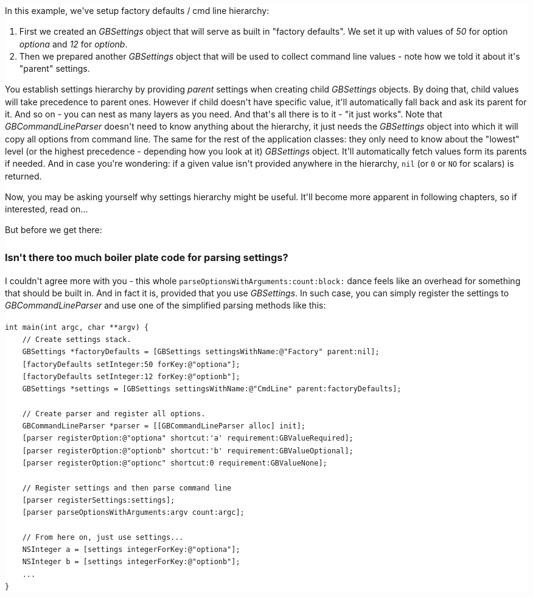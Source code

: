 In this example, we've setup factory defaults / cmd line hierarchy:

1. First we created an *GBSettings* object that will serve as built in "factory defaults". We set it up with values of *50* for option *optiona* and *12* for *optionb*.
2. Then we prepared another *GBSettings* object that will be used to collect command line values - note how we told it about it's "parent" settings.

You establish settings hierarchy by providing *parent* settings when creating child *GBSettings* objects. By doing that, child values will take precedence to parent ones. However if child doesn't have specific value, it'll automatically fall back and ask its parent for it. And so on - you can nest as many layers as you need. And that's all there is to it - "it just works". Note that *GBCommandLineParser* doesn't need to know anything about the hierarchy, it just needs the *GBSettings* object into which it will copy all options from command line. The same for the rest of the application classes: they only need to know about the "lowest" level (or the highest precedence - depending how you look at it) *GBSettings* object. It'll automatically fetch values form its parents if needed. And in case you're wondering: if a given value isn't provided anywhere in the hierarchy, `nil` (or `0` or `NO` for scalars) is returned.

Now, you may be asking yourself why settings hierarchy might be useful. It'll become more apparent in following chapters, so if interested, read on...

But before we get there:


### Isn't there too much boiler plate code for parsing settings?

I couldn't agree more with you - this whole `parseOptionsWithArguments:count:block:` dance feels like an overhead for something that should be built in. And in fact it is, provided that you use *GBSettings*. In such case, you can simply register the settings to *GBCommandLineParser* and use one of the simplified parsing methods like this:

```objc
int main(int argc, char **argv) {
	// Create settings stack.
	GBSettings *factoryDefaults = [GBSettings settingsWithName:@"Factory" parent:nil];
	[factoryDefaults setInteger:50 forKey:@"optiona"];
	[factoryDefaults setInteger:12 forKey:@"optionb"];
	GBSettings *settings = [GBSettings settingsWithName:@"CmdLine" parent:factoryDefaults];
	
	// Create parser and register all options.
	GBCommandLineParser *parser = [[GBCommandLineParser alloc] init];
	[parser registerOption:@"optiona" shortcut:'a' requirement:GBValueRequired];
	[parser registerOption:@"optionb" shortcut:'b' requirement:GBValueOptional];
	[parser registerOption:@"optionc" shortcut:0 requirement:GBValueNone];
	
	// Register settings and then parse command line
	[parser registerSettings:settings];
	[parser parseOptionsWithArguments:argv count:argc];

	// From here on, just use settings...
	NSInteger a = [settings integerForKey:@"optiona"];
	NSInteger b = [settings integerForKey:@"optionb"];
	...
}
```
